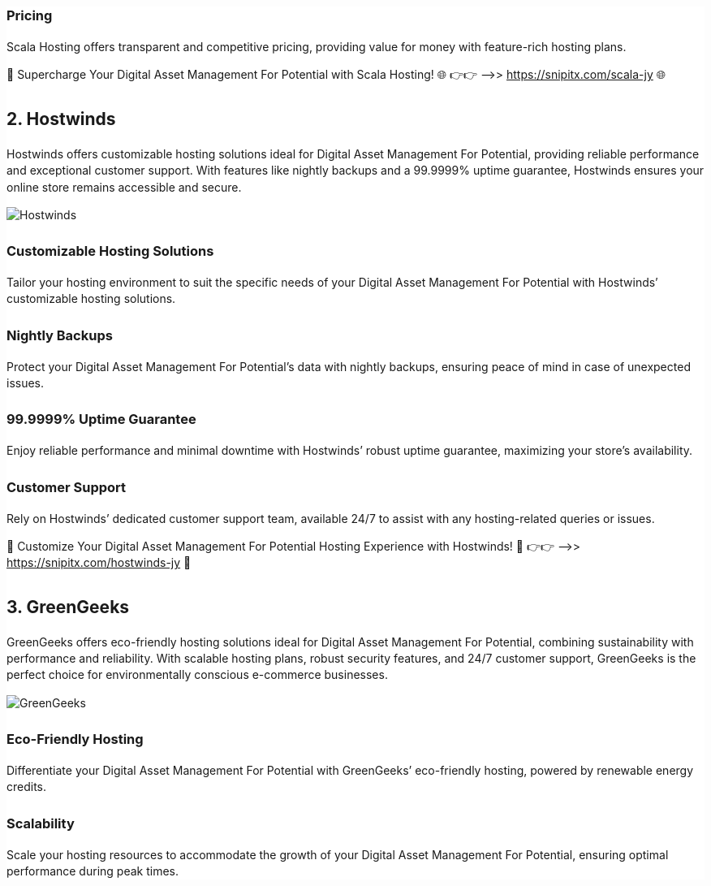 ### Pricing
Scala Hosting offers transparent and competitive pricing, providing value for money with feature-rich hosting plans.

🚀 Supercharge Your Digital Asset Management For Potential with Scala Hosting! 🌐
👉👉 -->> https://snipitx.com/scala-jy 🌐

## 2. Hostwinds

Hostwinds offers customizable hosting solutions ideal for Digital Asset Management For Potential, providing reliable performance and exceptional customer support. With features like nightly backups and a 99.9999% uptime guarantee, Hostwinds ensures your online store remains accessible and secure.

![Hostwinds](https://i.imgur.com/53aSNXx.jpeg "Hostwinds Hosting")

### Customizable Hosting Solutions
Tailor your hosting environment to suit the specific needs of your Digital Asset Management For Potential with Hostwinds’ customizable hosting solutions.

### Nightly Backups
Protect your Digital Asset Management For Potential’s data with nightly backups, ensuring peace of mind in case of unexpected issues.

### 99.9999% Uptime Guarantee
Enjoy reliable performance and minimal downtime with Hostwinds’ robust uptime guarantee, maximizing your store’s availability.

### Customer Support
Rely on Hostwinds’ dedicated customer support team, available 24/7 to assist with any hosting-related queries or issues.

🌟 Customize Your Digital Asset Management For Potential Hosting Experience with Hostwinds! 🚀
👉👉 -->> https://snipitx.com/hostwinds-jy 🚀


## 3. GreenGeeks

GreenGeeks offers eco-friendly hosting solutions ideal for Digital Asset Management For Potential, combining sustainability with performance and reliability. With scalable hosting plans, robust security features, and 24/7 customer support, GreenGeeks is the perfect choice for environmentally conscious e-commerce businesses.

![GreenGeeks](https://i.imgur.com/eEwuntu.jpg "GreenGeeks Hosting")

### Eco-Friendly Hosting
Differentiate your Digital Asset Management For Potential with GreenGeeks’ eco-friendly hosting, powered by renewable energy credits.

### Scalability
Scale your hosting resources to accommodate the growth of your Digital Asset Management For Potential, ensuring optimal performance during peak times.
